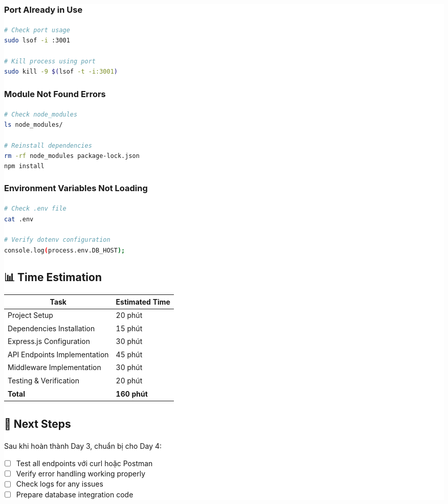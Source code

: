 ### Port Already in Use
```bash
# Check port usage
sudo lsof -i :3001

# Kill process using port
sudo kill -9 $(lsof -t -i:3001)
```

### Module Not Found Errors
```bash
# Check node_modules
ls node_modules/

# Reinstall dependencies
rm -rf node_modules package-lock.json
npm install
```

### Environment Variables Not Loading
```bash
# Check .env file
cat .env

# Verify dotenv configuration
console.log(process.env.DB_HOST);
```

## 📊 Time Estimation
| Task | Estimated Time |
|------|----------------|
| Project Setup | 20 phút |
| Dependencies Installation | 15 phút |
| Express.js Configuration | 30 phút |
| API Endpoints Implementation | 45 phút |
| Middleware Implementation | 30 phút |
| Testing & Verification | 20 phút |
| **Total** | **160 phút** |

## 🎯 Next Steps
Sau khi hoàn thành Day 3, chuẩn bị cho Day 4:
- [ ] Test all endpoints với curl hoặc Postman
- [ ] Verify error handling working properly
- [ ] Check logs for any issues
- [ ] Prepare database integration code